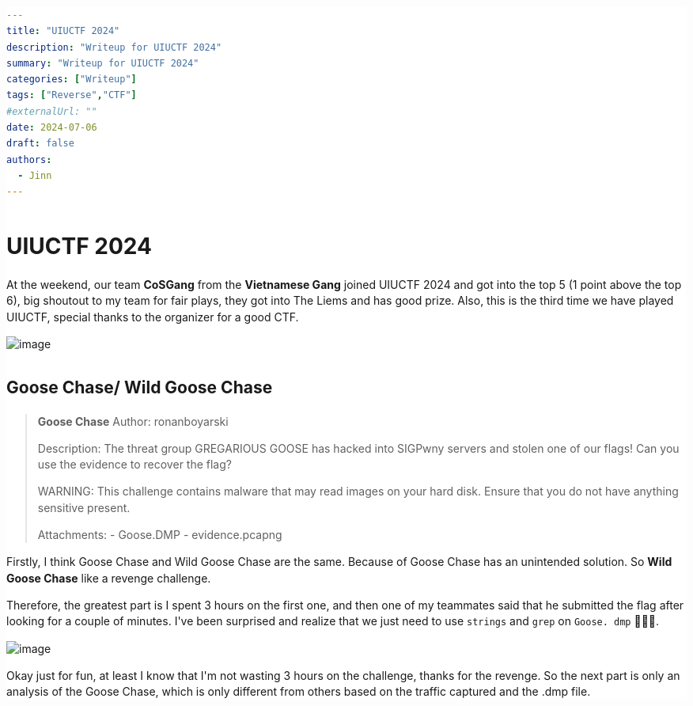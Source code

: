 ```yaml
---
title: "UIUCTF 2024"
description: "Writeup for UIUCTF 2024"
summary: "Writeup for UIUCTF 2024"
categories: ["Writeup"]
tags: ["Reverse","CTF"]
#externalUrl: ""
date: 2024-07-06
draft: false
authors:
  - Jinn
---
```


# UIUCTF 2024

At the weekend, our team **CoSGang** from the **Vietnamese Gang** joined UIUCTF 2024 and got into the top 5 (1 point above the top 6), big shoutout to my team for fair plays, they got into The Liems and has good prize. Also, this is the third time we have played UIUCTF, special thanks to the organizer for a good CTF.

![image](https://hackmd.io/_uploads/BJvfkvlDA.png)

## Goose Chase/ Wild Goose Chase

>    **Goose Chase**
>    Author: ronanboyarski
> 
>    Description: The threat group GREGARIOUS GOOSE has hacked into SIGPwny servers and stolen one of our flags! Can you use the evidence to recover the flag?
>
> WARNING: This challenge contains malware that may read images on your hard disk. Ensure that you do not have anything sensitive present.
> 
>Attachments:
    - Goose.DMP
    - evidence.pcapng

Firstly, I think Goose Chase and Wild Goose Chase are the same. Because of Goose Chase has an unintended solution. So **Wild Goose Chase** like a revenge challenge.

Therefore, the greatest part is I spent 3 hours on the first one, and then one of my teammates said that he submitted the flag after looking for a couple of minutes. I've been surprised and realize that we just need to use `strings` and `grep` on `Goose. dmp` 🤣🤣🤣.

![image](https://hackmd.io/_uploads/H1i30DlPR.png)

Okay just for fun, at least I know that I'm not wasting 3 hours on the challenge, thanks for the revenge. So the next part is only an analysis of the Goose Chase, which is only different from others based on the traffic captured and the .dmp file. 
